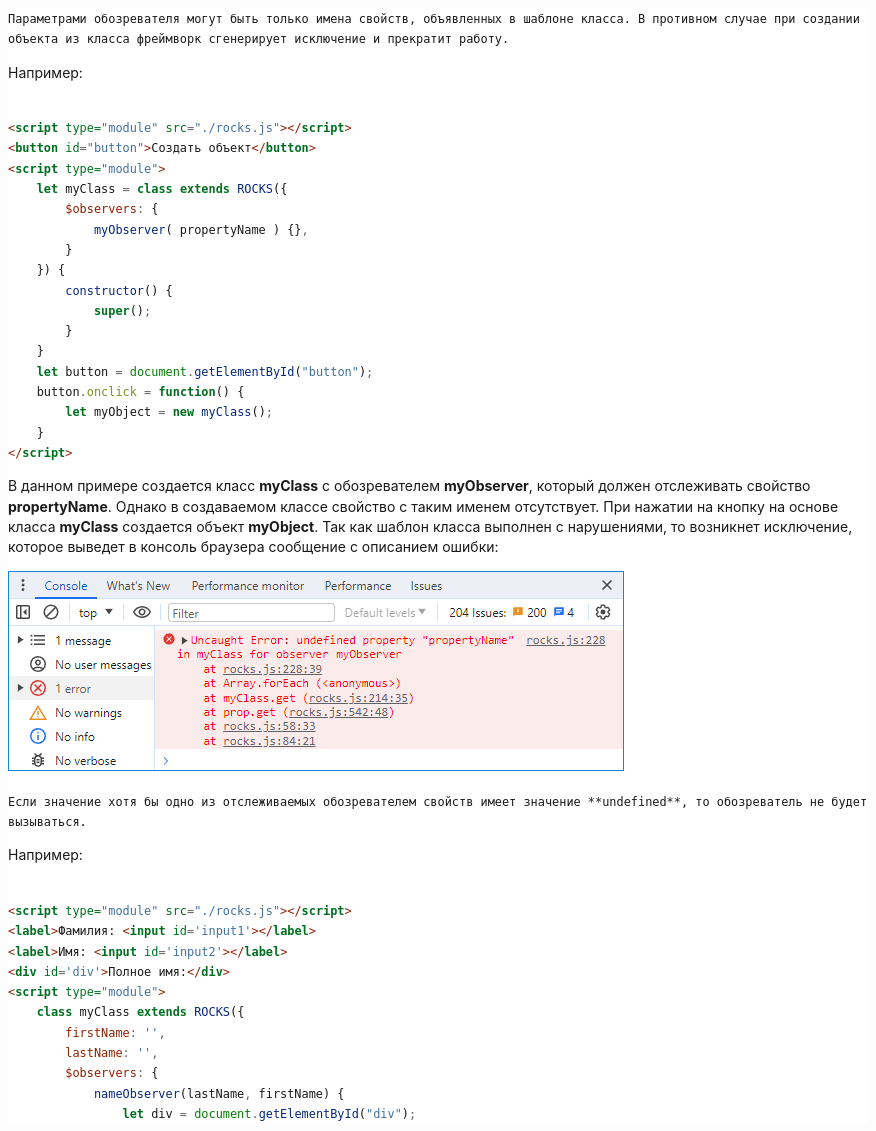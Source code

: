 ﻿```error_md
Параметрами обозревателя могут быть только имена свойств, объявленных в шаблоне класса. В противном случае при создании объекта из класса фреймворк сгенерирует исключение и прекратит работу.
```

Например:

```html run_edit_error_h=40_

<script type="module" src="./rocks.js"></script>
<button id="button">Создать объект</button>
<script type="module">
    let myClass = class extends ROCKS({
        $observers: {
            myObserver( propertyName ) {},
        }
    }) {
        constructor() {
            super();
        }
    }
    let button = document.getElementById("button");
    button.onclick = function() {
        let myObject = new myClass();
    }
</script>
```

В данном примере создается класс **myClass** с обозревателем **myObserver**, который должен отслеживать свойство **propertyName**. Однако в создаваемом классе свойство с таким именем отсутствует. При нажатии на кнопку на основе класса **myClass** создается объект **myObject**. Так как шаблон класса выполнен с нарушениями, то возникнет исключение, которое выведет в консоль браузера сообщение с описанием ошибки:

![Консоль браузера](learn/_help/ru/_images/rocks-framework-$observers-additional-1.png "Консоль браузера")

```info_md
Если значение хотя бы одно из отслеживаемых обозревателем свойств имеет значение **undefined**, то обозреватель не будет вызываться.
```

Например:

```html run_edit_h=55_

<script type="module" src="./rocks.js"></script>
<label>Фамилия: <input id='input1'></label>
<label>Имя: <input id='input2'></label>
<div id='div'>Полное имя:</div>
<script type="module">
    class myClass extends ROCKS({
        firstName: '',
        lastName: '',
        $observers: {
            nameObserver(lastName, firstName) {
                let div = document.getElementById("div");
```